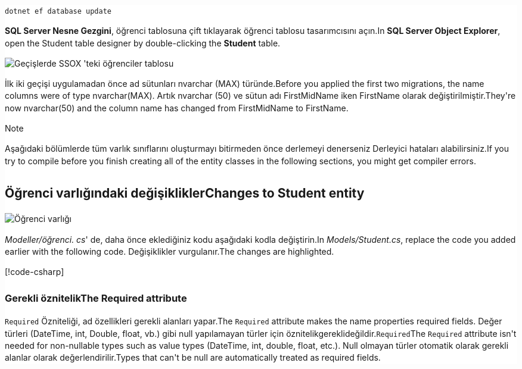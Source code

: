 ```console
dotnet ef database update
```

<span data-ttu-id="d2a5b-185">**SQL Server Nesne Gezgini**, öğrenci tablosuna çift tıklayarak öğrenci tablosu tasarımcısını açın.</span><span class="sxs-lookup"><span data-stu-id="d2a5b-185">In **SQL Server Object Explorer**, open the Student table designer by double-clicking the **Student** table.</span></span>

![Geçişlerde SSOX 'teki öğrenciler tablosu](complex-data-model/_static/ssox-after-migration.png)

<span data-ttu-id="d2a5b-187">İlk iki geçişi uygulamadan önce ad sütunları nvarchar (MAX) türünde.</span><span class="sxs-lookup"><span data-stu-id="d2a5b-187">Before you applied the first two migrations, the name columns were of type nvarchar(MAX).</span></span> <span data-ttu-id="d2a5b-188">Artık nvarchar (50) ve sütun adı FirstMidName iken FirstName olarak değiştirilmiştir.</span><span class="sxs-lookup"><span data-stu-id="d2a5b-188">They're now nvarchar(50) and the column name has changed from FirstMidName to FirstName.</span></span>

> [!Note]
> <span data-ttu-id="d2a5b-189">Aşağıdaki bölümlerde tüm varlık sınıflarını oluşturmayı bitirmeden önce derlemeyi denerseniz Derleyici hataları alabilirsiniz.</span><span class="sxs-lookup"><span data-stu-id="d2a5b-189">If you try to compile before you finish creating all of the entity classes in the following sections, you might get compiler errors.</span></span>

## <a name="changes-to-student-entity"></a><span data-ttu-id="d2a5b-190">Öğrenci varlığındaki değişiklikler</span><span class="sxs-lookup"><span data-stu-id="d2a5b-190">Changes to Student entity</span></span>

![Öğrenci varlığı](complex-data-model/_static/student-entity.png)

<span data-ttu-id="d2a5b-192">*Modeller/öğrenci. cs*' de, daha önce eklediğiniz kodu aşağıdaki kodla değiştirin.</span><span class="sxs-lookup"><span data-stu-id="d2a5b-192">In *Models/Student.cs*, replace the code you added earlier with the following code.</span></span> <span data-ttu-id="d2a5b-193">Değişiklikler vurgulanır.</span><span class="sxs-lookup"><span data-stu-id="d2a5b-193">The changes are highlighted.</span></span>

[!code-csharp[](intro/samples/cu/Models/Student.cs?name=snippet_BeforeInheritance&highlight=11,13,15,18,22,24-31)]

### <a name="the-required-attribute"></a><span data-ttu-id="d2a5b-194">Gerekli öznitelik</span><span class="sxs-lookup"><span data-stu-id="d2a5b-194">The Required attribute</span></span>

<span data-ttu-id="d2a5b-195">`Required` Özniteliği, ad özellikleri gerekli alanları yapar.</span><span class="sxs-lookup"><span data-stu-id="d2a5b-195">The `Required` attribute makes the name properties required fields.</span></span> <span data-ttu-id="d2a5b-196">Değer türleri (DateTime, int, Double, float, vb.) gibi null yapılamayan türler için öznitelikgereklideğildir.`Required`</span><span class="sxs-lookup"><span data-stu-id="d2a5b-196">The `Required` attribute isn't needed for non-nullable types such as value types (DateTime, int, double, float, etc.).</span></span> <span data-ttu-id="d2a5b-197">Null olmayan türler otomatik olarak gerekli alanlar olarak değerlendirilir.</span><span class="sxs-lookup"><span data-stu-id="d2a5b-197">Types that can't be null are automatically treated as required fields.</span></span>
